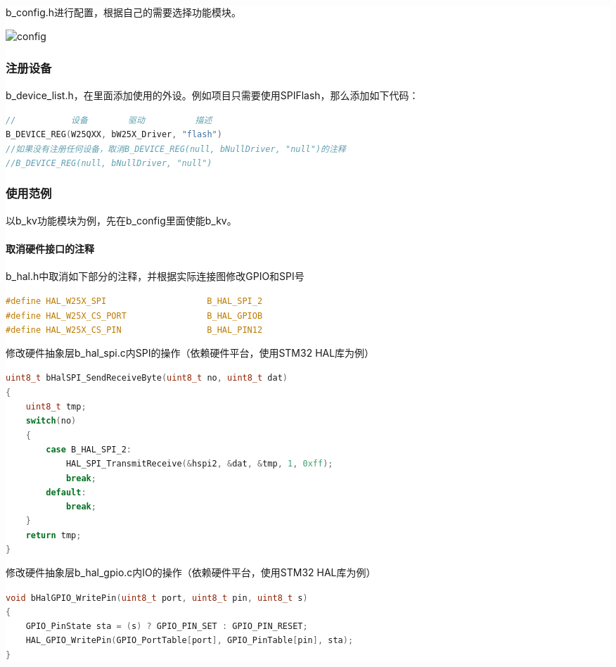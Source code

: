 b_config.h进行配置，根据自己的需要选择功能模块。

![config](https://gitee.com/notrynohigh/BabyOS/raw/master/doc/1.png)

###   注册设备

b_device_list.h，在里面添加使用的外设。例如项目只需要使用SPIFlash，那么添加如下代码： 

```c
//           设备        驱动          描述
B_DEVICE_REG(W25QXX, bW25X_Driver, "flash")
//如果没有注册任何设备，取消B_DEVICE_REG(null, bNullDriver, "null")的注释    
//B_DEVICE_REG(null, bNullDriver, "null")   
```

###   使用范例  

以b_kv功能模块为例，先在b_config里面使能b_kv。

#### 取消硬件接口的注释

b_hal.h中取消如下部分的注释，并根据实际连接图修改GPIO和SPI号

```C
#define HAL_W25X_SPI                    B_HAL_SPI_2
#define HAL_W25X_CS_PORT                B_HAL_GPIOB             
#define HAL_W25X_CS_PIN                 B_HAL_PIN12
```

修改硬件抽象层b_hal_spi.c内SPI的操作（依赖硬件平台，使用STM32 HAL库为例）

```C
uint8_t bHalSPI_SendReceiveByte(uint8_t no, uint8_t dat)
{
    uint8_t tmp;
    switch(no)
    {
        case B_HAL_SPI_2:
            HAL_SPI_TransmitReceive(&hspi2, &dat, &tmp, 1, 0xff);
            break;
        default:
            break;
    }
    return tmp;
}
```

修改硬件抽象层b_hal_gpio.c内IO的操作（依赖硬件平台，使用STM32 HAL库为例）

```C
void bHalGPIO_WritePin(uint8_t port, uint8_t pin, uint8_t s)
{
    GPIO_PinState sta = (s) ? GPIO_PIN_SET : GPIO_PIN_RESET;
    HAL_GPIO_WritePin(GPIO_PortTable[port], GPIO_PinTable[pin], sta);
}
```

